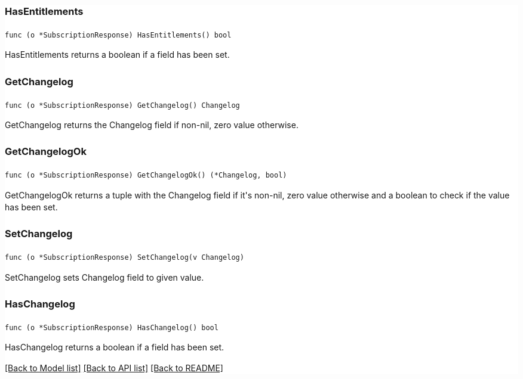 ### HasEntitlements

`func (o *SubscriptionResponse) HasEntitlements() bool`

HasEntitlements returns a boolean if a field has been set.

### GetChangelog

`func (o *SubscriptionResponse) GetChangelog() Changelog`

GetChangelog returns the Changelog field if non-nil, zero value otherwise.

### GetChangelogOk

`func (o *SubscriptionResponse) GetChangelogOk() (*Changelog, bool)`

GetChangelogOk returns a tuple with the Changelog field if it's non-nil, zero value otherwise
and a boolean to check if the value has been set.

### SetChangelog

`func (o *SubscriptionResponse) SetChangelog(v Changelog)`

SetChangelog sets Changelog field to given value.

### HasChangelog

`func (o *SubscriptionResponse) HasChangelog() bool`

HasChangelog returns a boolean if a field has been set.


[[Back to Model list]](../README.md#documentation-for-models) [[Back to API list]](../README.md#documentation-for-api-endpoints) [[Back to README]](../README.md)


